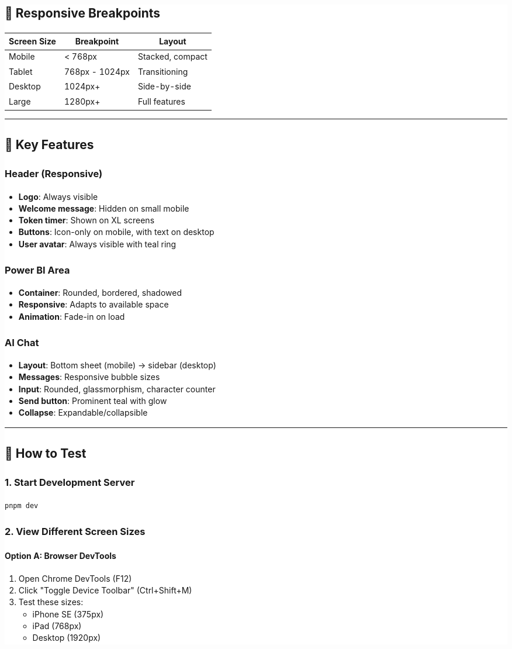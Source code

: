 
## 📱 Responsive Breakpoints

| Screen Size | Breakpoint | Layout |
|------------|------------|--------|
| Mobile | < 768px | Stacked, compact |
| Tablet | 768px - 1024px | Transitioning |
| Desktop | 1024px+ | Side-by-side |
| Large | 1280px+ | Full features |

---

## 🎯 Key Features

### Header (Responsive)
- **Logo**: Always visible
- **Welcome message**: Hidden on small mobile
- **Token timer**: Shown on XL screens
- **Buttons**: Icon-only on mobile, with text on desktop
- **User avatar**: Always visible with teal ring

### Power BI Area
- **Container**: Rounded, bordered, shadowed
- **Responsive**: Adapts to available space
- **Animation**: Fade-in on load

### AI Chat
- **Layout**: Bottom sheet (mobile) → sidebar (desktop)
- **Messages**: Responsive bubble sizes
- **Input**: Rounded, glassmorphism, character counter
- **Send button**: Prominent teal with glow
- **Collapse**: Expandable/collapsible

---

## 🔧 How to Test

### 1. Start Development Server
```bash
pnpm dev
```

### 2. View Different Screen Sizes

#### Option A: Browser DevTools
1. Open Chrome DevTools (F12)
2. Click "Toggle Device Toolbar" (Ctrl+Shift+M)
3. Test these sizes:
   - iPhone SE (375px)
   - iPad (768px)
   - Desktop (1920px)
